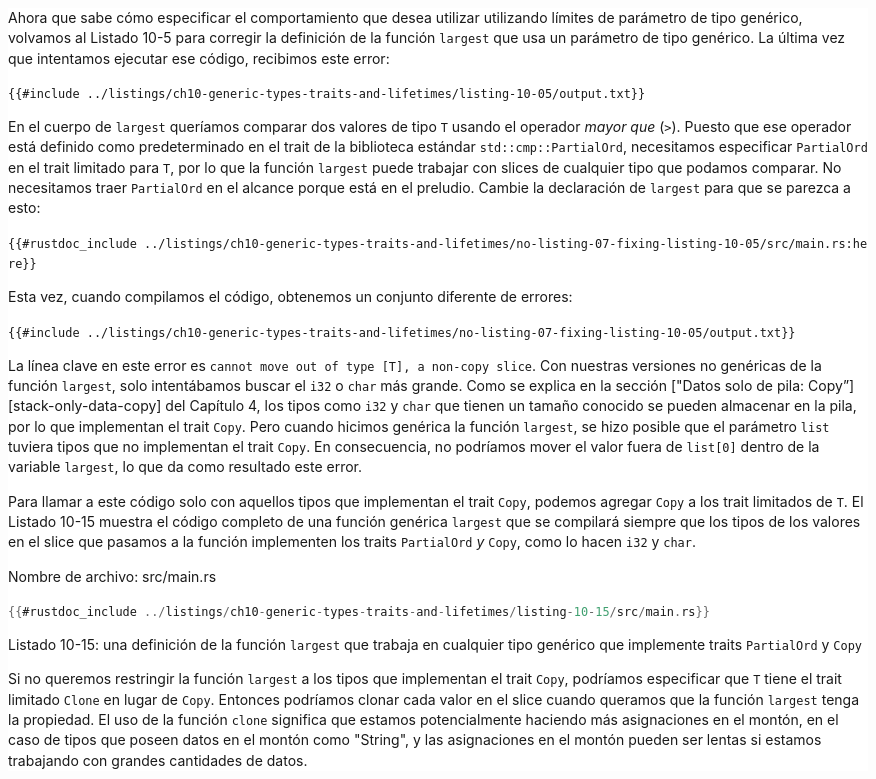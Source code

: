 Ahora que sabe cómo especificar el comportamiento que desea utilizar utilizando límites de parámetro de tipo genérico,
volvamos al Listado 10-5 para corregir la definición de
la función `largest` que usa un parámetro de tipo genérico. La última vez que intentamos
ejecutar ese código, recibimos este error:

```console
{{#include ../listings/ch10-generic-types-traits-and-lifetimes/listing-10-05/output.txt}}
```

En el cuerpo de `largest` queríamos comparar dos valores de tipo `T` usando el
operador *mayor que* (`>`). Puesto que ese operador está definido como predeterminado
en el trait de la biblioteca estándar `std::cmp::PartialOrd`, necesitamos especificar
`PartialOrd` en el trait limitado para `T`, por lo que la función `largest` puede trabajar
con slices de cualquier tipo que podamos comparar. No necesitamos traer `PartialOrd`
en el alcance porque está en el preludio. Cambie la declaración de `largest` para que
se parezca a esto:

```rust,ignore
{{#rustdoc_include ../listings/ch10-generic-types-traits-and-lifetimes/no-listing-07-fixing-listing-10-05/src/main.rs:here}}
```

Esta vez, cuando compilamos el código, obtenemos un conjunto diferente de errores:

```console
{{#include ../listings/ch10-generic-types-traits-and-lifetimes/no-listing-07-fixing-listing-10-05/output.txt}}
```

La línea clave en este error es `cannot move out of type [T], a non-copy slice`.
Con nuestras versiones no genéricas de la función `largest`, solo intentábamos
buscar el `i32` o `char` más grande. Como se explica en la sección ["Datos solo de pila:
Copy”][stack-only-data-copy] del Capítulo 4, los tipos como
`i32` y `char` que tienen un tamaño conocido se pueden almacenar en la pila, por lo que
implementan el trait `Copy`. Pero cuando hicimos genérica la función `largest`,
se hizo posible que el parámetro `list` tuviera tipos que no
implementan el trait `Copy`. En consecuencia, no podríamos mover el
valor fuera de `list[0]` dentro de la variable `largest`, lo que da como resultado este
error.

Para llamar a este código solo con aquellos tipos que implementan el trait `Copy`, podemos
agregar `Copy` a los trait limitados de `T`. El Listado 10-15 muestra el código completo de
una función genérica `largest` que se compilará siempre que los tipos de
los valores en el slice que pasamos a la función implementen los traits `PartialOrd`
*y* `Copy`, como lo hacen `i32` y `char`.

<span class="filename">​​Nombre de archivo: src/main.rs</span>

```rust
{{#rustdoc_include ../listings/ch10-generic-types-traits-and-lifetimes/listing-10-15/src/main.rs}}
```

<span class="caption">Listado 10-15: una definición de la función `largest`
que trabaja en cualquier tipo genérico que implemente traits `PartialOrd` y
`Copy`</span>

Si no queremos restringir la función `largest` a los tipos que implementan
el trait `Copy`, podríamos especificar que `T` tiene el trait limitado `Clone` en lugar
de `Copy`. Entonces podríamos clonar cada valor en el slice cuando queramos que
la función `largest` tenga la propiedad. El uso de la función `clone` significa que estamos
potencialmente haciendo más asignaciones en el montón, en el caso de tipos que poseen datos en el 
montón como "String", y las asignaciones en el montón pueden ser lentas si estamos trabajando con
grandes cantidades de datos.


[copia-de-datos-de-pila]: ch04-01-what-is-property.html#datos-solo-en-pila--copiar
[uso-de-objetos-trait-que-permiten-valores-de-diferentes-tipos]: ch17-02-trait-objects.html#using-trait-objects-that-allow-for-values-of-different-types